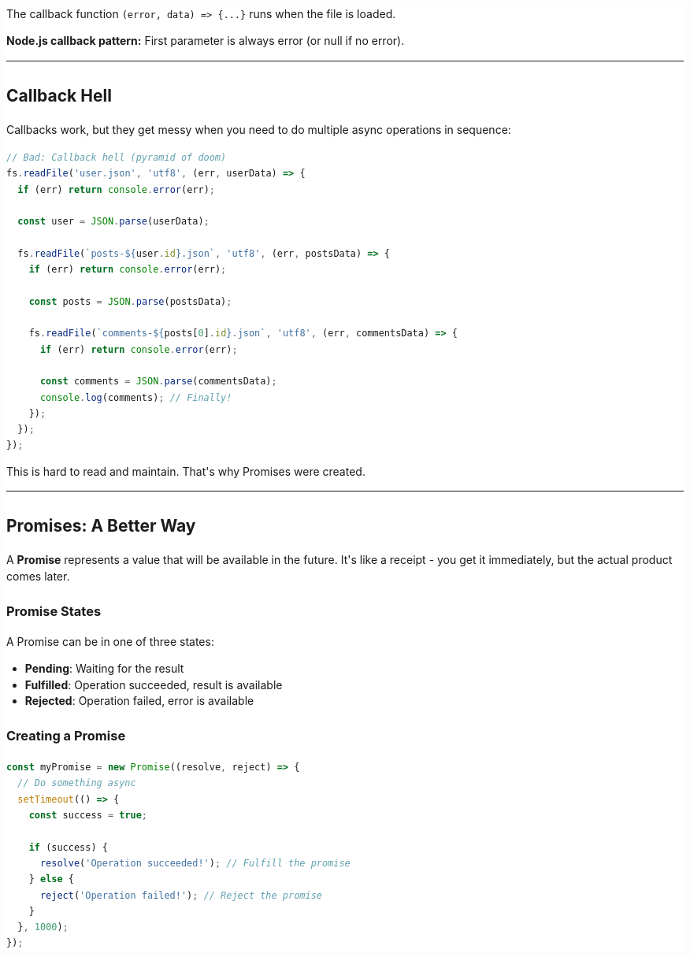 The callback function `(error, data) => {...}` runs when the file is loaded.

**Node.js callback pattern:** First parameter is always error (or null if no error).

---

## Callback Hell

Callbacks work, but they get messy when you need to do multiple async operations in sequence:

```javascript
// Bad: Callback hell (pyramid of doom)
fs.readFile('user.json', 'utf8', (err, userData) => {
  if (err) return console.error(err);

  const user = JSON.parse(userData);

  fs.readFile(`posts-${user.id}.json`, 'utf8', (err, postsData) => {
    if (err) return console.error(err);

    const posts = JSON.parse(postsData);

    fs.readFile(`comments-${posts[0].id}.json`, 'utf8', (err, commentsData) => {
      if (err) return console.error(err);

      const comments = JSON.parse(commentsData);
      console.log(comments); // Finally!
    });
  });
});
```

This is hard to read and maintain. That's why Promises were created.

---

## Promises: A Better Way

A **Promise** represents a value that will be available in the future. It's like a receipt - you get it immediately, but the actual product comes later.

### Promise States

A Promise can be in one of three states:
- **Pending**: Waiting for the result
- **Fulfilled**: Operation succeeded, result is available
- **Rejected**: Operation failed, error is available

### Creating a Promise

```javascript
const myPromise = new Promise((resolve, reject) => {
  // Do something async
  setTimeout(() => {
    const success = true;

    if (success) {
      resolve('Operation succeeded!'); // Fulfill the promise
    } else {
      reject('Operation failed!'); // Reject the promise
    }
  }, 1000);
});
```
